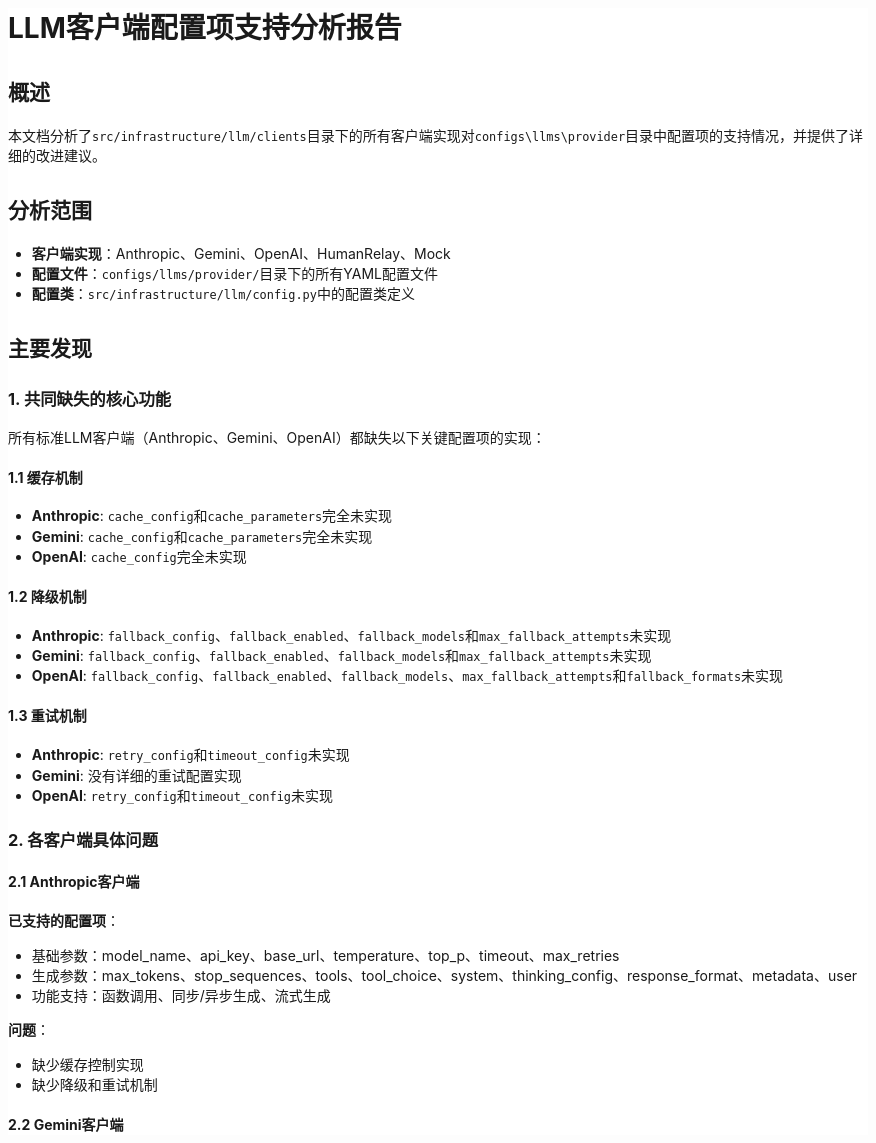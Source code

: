 # LLM客户端配置项支持分析报告

## 概述

本文档分析了`src/infrastructure/llm/clients`目录下的所有客户端实现对`configs\llms\provider`目录中配置项的支持情况，并提供了详细的改进建议。

## 分析范围

- **客户端实现**：Anthropic、Gemini、OpenAI、HumanRelay、Mock
- **配置文件**：`configs/llms/provider/`目录下的所有YAML配置文件
- **配置类**：`src/infrastructure/llm/config.py`中的配置类定义

## 主要发现

### 1. 共同缺失的核心功能

所有标准LLM客户端（Anthropic、Gemini、OpenAI）都缺失以下关键配置项的实现：

#### 1.1 缓存机制
- **Anthropic**: `cache_config`和`cache_parameters`完全未实现
- **Gemini**: `cache_config`和`cache_parameters`完全未实现
- **OpenAI**: `cache_config`完全未实现

#### 1.2 降级机制
- **Anthropic**: `fallback_config`、`fallback_enabled`、`fallback_models`和`max_fallback_attempts`未实现
- **Gemini**: `fallback_config`、`fallback_enabled`、`fallback_models`和`max_fallback_attempts`未实现
- **OpenAI**: `fallback_config`、`fallback_enabled`、`fallback_models`、`max_fallback_attempts`和`fallback_formats`未实现

#### 1.3 重试机制
- **Anthropic**: `retry_config`和`timeout_config`未实现
- **Gemini**: 没有详细的重试配置实现
- **OpenAI**: `retry_config`和`timeout_config`未实现

### 2. 各客户端具体问题

#### 2.1 Anthropic客户端

**已支持的配置项**：
- 基础参数：model_name、api_key、base_url、temperature、top_p、timeout、max_retries
- 生成参数：max_tokens、stop_sequences、tools、tool_choice、system、thinking_config、response_format、metadata、user
- 功能支持：函数调用、同步/异步生成、流式生成

**问题**：
- 缺少缓存控制实现
- 缺少降级和重试机制

#### 2.2 Gemini客户端
